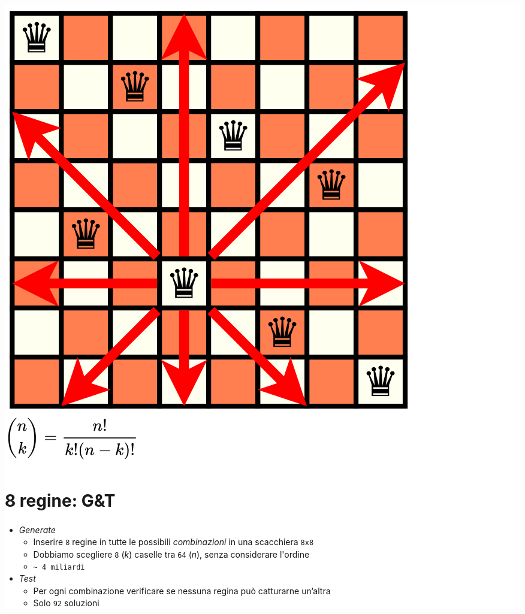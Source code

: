 ![](images/fun/8-queens.svg) ![](images/fun/k-comb.svg)
# 8 regine: G&T

- *Generate*
    - Inserire `8` regine in tutte le possibili *combinazioni* in una scacchiera `8x8`
    - Dobbiamo scegliere `8` (*k*) caselle tra `64` (*n*), senza considerare l'ordine
    - `~ 4 miliardi`
- *Test*
    - Per ogni combinazione verificare se nessuna regina può catturarne un’altra
    - Solo `92` soluzioni
